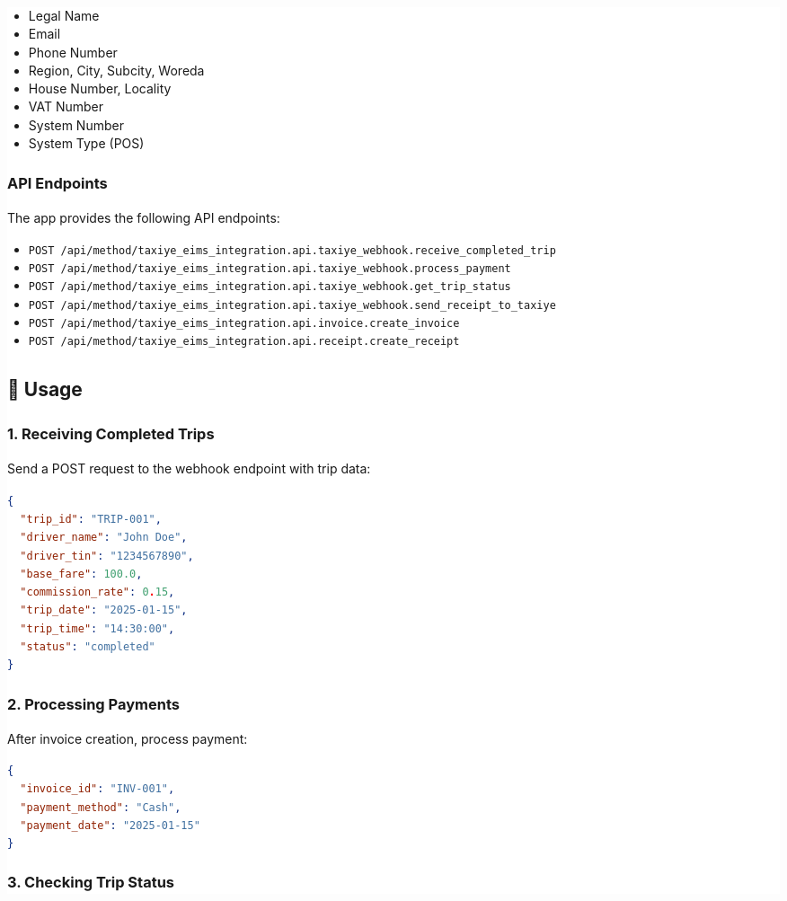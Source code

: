 - Legal Name
- Email
- Phone Number
- Region, City, Subcity, Woreda
- House Number, Locality
- VAT Number
- System Number
- System Type (POS)

### API Endpoints

The app provides the following API endpoints:

- `POST /api/method/taxiye_eims_integration.api.taxiye_webhook.receive_completed_trip`
- `POST /api/method/taxiye_eims_integration.api.taxiye_webhook.process_payment`
- `POST /api/method/taxiye_eims_integration.api.taxiye_webhook.get_trip_status`
- `POST /api/method/taxiye_eims_integration.api.taxiye_webhook.send_receipt_to_taxiye`
- `POST /api/method/taxiye_eims_integration.api.invoice.create_invoice`
- `POST /api/method/taxiye_eims_integration.api.receipt.create_receipt`

## 📖 Usage

### 1. Receiving Completed Trips

Send a POST request to the webhook endpoint with trip data:

```json
{
  "trip_id": "TRIP-001",
  "driver_name": "John Doe",
  "driver_tin": "1234567890",
  "base_fare": 100.0,
  "commission_rate": 0.15,
  "trip_date": "2025-01-15",
  "trip_time": "14:30:00",
  "status": "completed"
}
```

### 2. Processing Payments

After invoice creation, process payment:

```json
{
  "invoice_id": "INV-001",
  "payment_method": "Cash",
  "payment_date": "2025-01-15"
}
```

### 3. Checking Trip Status
